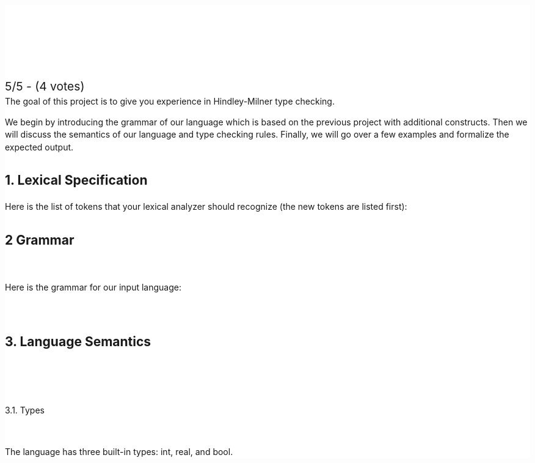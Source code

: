 <div class="kksr-stars-active" style="width: 138px;">
            <div class="kksr-star" style="padding-right: 4px">


<div class="kksr-icon" style="width: 24px; height: 24px;"></div>
        </div>
            <div class="kksr-star" style="padding-right: 4px">


<div class="kksr-icon" style="width: 24px; height: 24px;"></div>
        </div>
            <div class="kksr-star" style="padding-right: 4px">


<div class="kksr-icon" style="width: 24px; height: 24px;"></div>
        </div>
            <div class="kksr-star" style="padding-right: 4px">


<div class="kksr-icon" style="width: 24px; height: 24px;"></div>
        </div>
            <div class="kksr-star" style="padding-right: 4px">


<div class="kksr-icon" style="width: 24px; height: 24px;"></div>
        </div>
    </div>
</div>


<div class="kksr-legend" style="font-size: 19.2px;">
            5/5 - (4 votes)    </div>
    </div>
The goal of this project is to give you experience in Hindley-Milner type checking.

We begin by introducing the grammar of our language which is based on the previous project with additional constructs. Then we will discuss the semantics of our language and type checking rules. Finally, we will go over a few examples and formalize the expected output.

<h2>1. Lexical Specification</h2>
Here is the list of tokens that your lexical analyzer should recognize (the new tokens are listed first):

<h2>2 Grammar</h2>
&nbsp;

Here is the grammar for our input language:

&nbsp;

<h2>3. Language Semantics</h2>
&nbsp;

&nbsp;

3.1. Types

&nbsp;

The language has three built-in types: int, real, and bool.
